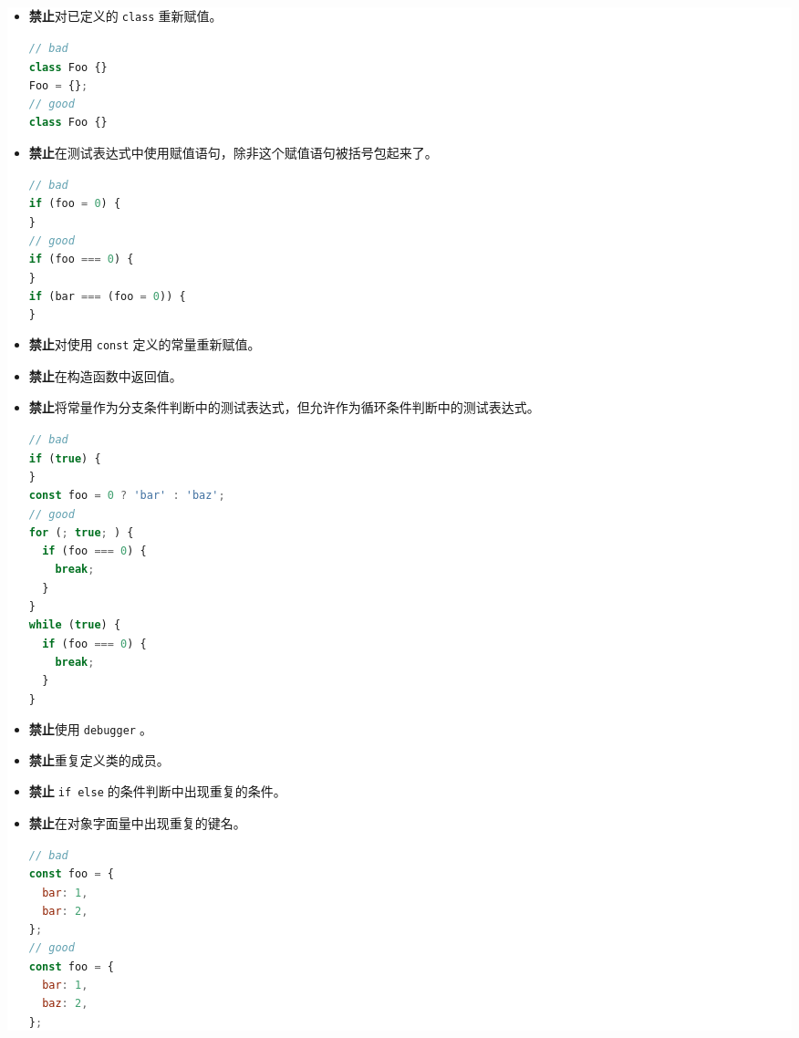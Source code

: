 - **禁止**对已定义的 `class` 重新赋值。
  
  ```javascript
  // bad
  class Foo {}
  Foo = {};
  // good
  class Foo {}
  ```

- **禁止**在测试表达式中使用赋值语句，除非这个赋值语句被括号包起来了。
  
  ```javascript
  // bad
  if (foo = 0) {
  }
  // good
  if (foo === 0) {
  }
  if (bar === (foo = 0)) {
  }
  ```

- **禁止**对使用 `const` 定义的常量重新赋值。

- **禁止**在构造函数中返回值。

- **禁止**将常量作为分支条件判断中的测试表达式，但允许作为循环条件判断中的测试表达式。
  
  ```javascript
  // bad
  if (true) {
  }
  const foo = 0 ? 'bar' : 'baz';
  // good
  for (; true; ) {
    if (foo === 0) {
      break;
    }
  }
  while (true) {
    if (foo === 0) {
      break;
    }
  }
  ```

- **禁止**使用 `debugger` 。

- **禁止**重复定义类的成员。

- **禁止** `if else` 的条件判断中出现重复的条件。

- **禁止**在对象字面量中出现重复的键名。
  
  ```javascript
  // bad
  const foo = {
    bar: 1,
    bar: 2,
  };
  // good
  const foo = {
    bar: 1,
    baz: 2,
  };
  ```
